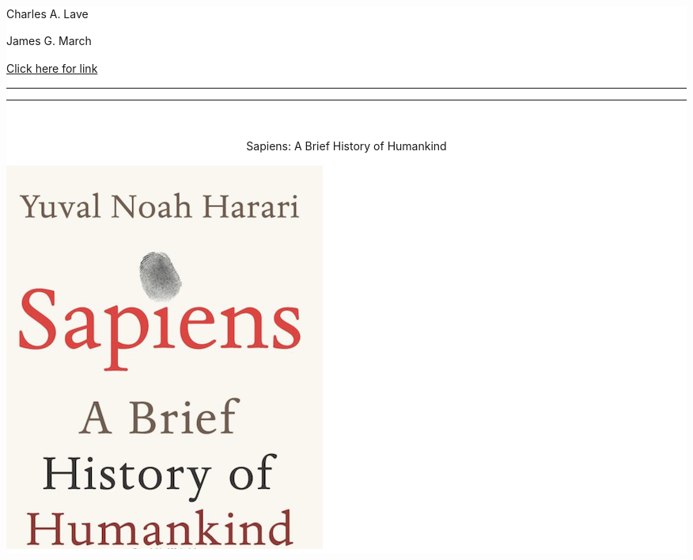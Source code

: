 Charles A. Lave

James G. March

[Click here for link](https://www.amazon.com/Introduction-Models-Social-Sciences/dp/0819183814)

------
------

































&nbsp;

<div align="center">
Sapiens: A Brief History of Humankind
</div>

![](https://github.com/Cdishop/website/raw/master/misc/books/sapiens.png)
